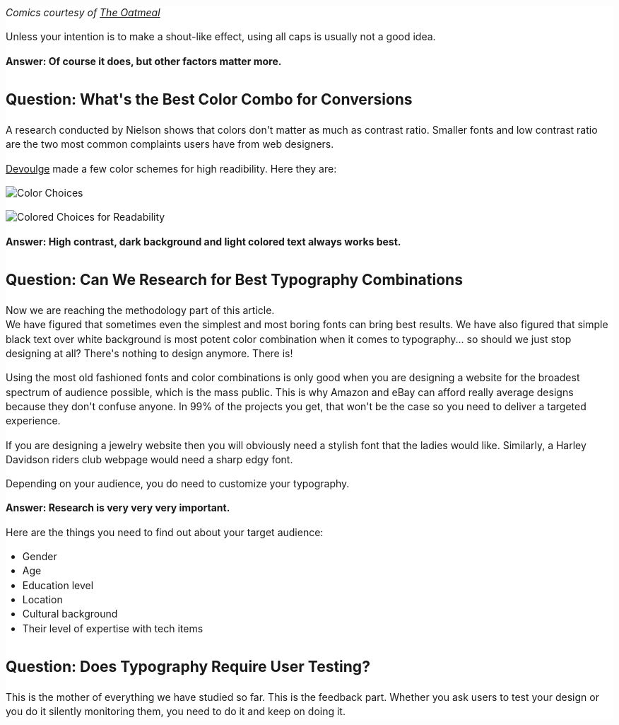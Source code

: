 _<span>Comics courtesy of <a href="http://theoatmeal.com/pl/minor_differences/capslock">The Oatmeal</a></span>_

Unless your intention is to make a shout-like effect, using all caps is usually not a good idea.

**Answer: Of course it does, but other factors matter more.**

## Question: What's the Best Color Combo for Conversions

A research conducted by Nielson shows that colors don't matter as much as contrast ratio. Smaller fonts and low contrast ratio are the two most common complaints users have from web designers.

[Devoulge](http://www.devlounge.net/design/color-choices-for-better-readability) made a few color schemes for high readibility. Here they are:

![Color Choices](http://www.designzzz.com/wp-content/uploads/2016/02/500x375xColor-Choices.png.pagespeed.ic.YUwO09skJ_.png)

![Colored Choices for Readability](http://www.designzzz.com/wp-content/uploads/2016/02/500x334xColored-Choices-for-Readability.png.pagespeed.ic.ZpuKvnDzs9.png)

**Answer: High contrast, dark background and light colored text always works best.**

## Question: Can We Research for Best Typography Combinations

Now we are reaching the methodology part of this article.<br>
We have figured that sometimes even the simplest and most boring fonts can bring best results. We have also figured that simple black text over white background is most potent color combination when it comes to typography... so should we just stop designing at all? There's nothing to design anymore. There is!

Using the most old fashioned fonts and color combinations is only good when you are designing a website for the broadest spectrum of audience possible, which is the mass public. This is why Amazon and eBay can afford really average designs because they don't confuse anyone. In 99% of the projects you get, that won't be the case so you need to deliver a targeted experience.

If you are designing a jewelry website then you will obviously need a stylish font that the ladies would like. Similarly, a Harley Davidson riders club webpage would need a sharp edgy font.

Depending on your audience, you do need to customize your typography.

**Answer: Research is very very very important.**

Here are the things you need to find out about your target audience:

- Gender
- Age
- Education level
- Location
- Cultural background
- Their level of expertise with tech items

## Question: Does Typography Require User Testing?

This is the mother of everything we have studied so far. This is the feedback part. Whether you ask users to test your design or you do it silently monitoring them, you need to do it and keep on doing it.
